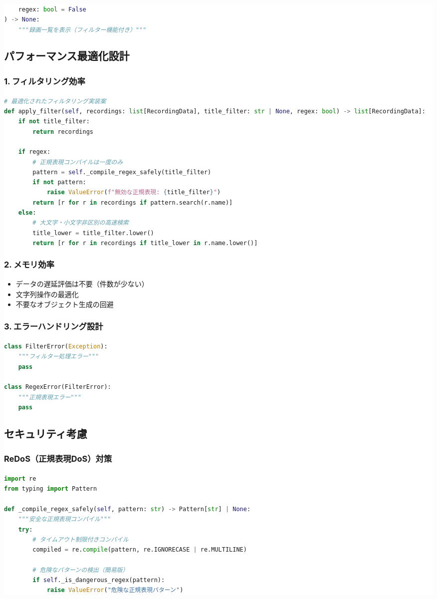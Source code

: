 ```python
    regex: bool = False
) -> None:
    """録画一覧を表示（フィルター機能付き）"""
```

## パフォーマンス最適化設計

### 1. フィルタリング効率

```python
# 最適化されたフィルタリング実装案
def apply_filter(self, recordings: list[RecordingData], title_filter: str | None, regex: bool) -> list[RecordingData]:
    if not title_filter:
        return recordings

    if regex:
        # 正規表現コンパイルは一度のみ
        pattern = self._compile_regex_safely(title_filter)
        if not pattern:
            raise ValueError(f"無効な正規表現: {title_filter}")
        return [r for r in recordings if pattern.search(r.name)]
    else:
        # 大文字・小文字非区別の高速検索
        title_lower = title_filter.lower()
        return [r for r in recordings if title_lower in r.name.lower()]
```

### 2. メモリ効率

- データの遅延評価は不要（件数が少ない）
- 文字列操作の最適化
- 不要なオブジェクト生成の回避

### 3. エラーハンドリング設計

```python
class FilterError(Exception):
    """フィルター処理エラー"""
    pass

class RegexError(FilterError):
    """正規表現エラー"""
    pass
```

## セキュリティ考慮

### ReDoS（正規表現DoS）対策

```python
import re
from typing import Pattern

def _compile_regex_safely(self, pattern: str) -> Pattern[str] | None:
    """安全な正規表現コンパイル"""
    try:
        # タイムアウト制限付きコンパイル
        compiled = re.compile(pattern, re.IGNORECASE | re.MULTILINE)

        # 危険なパターンの検出（簡易版）
        if self._is_dangerous_regex(pattern):
            raise ValueError("危険な正規表現パターン")
```